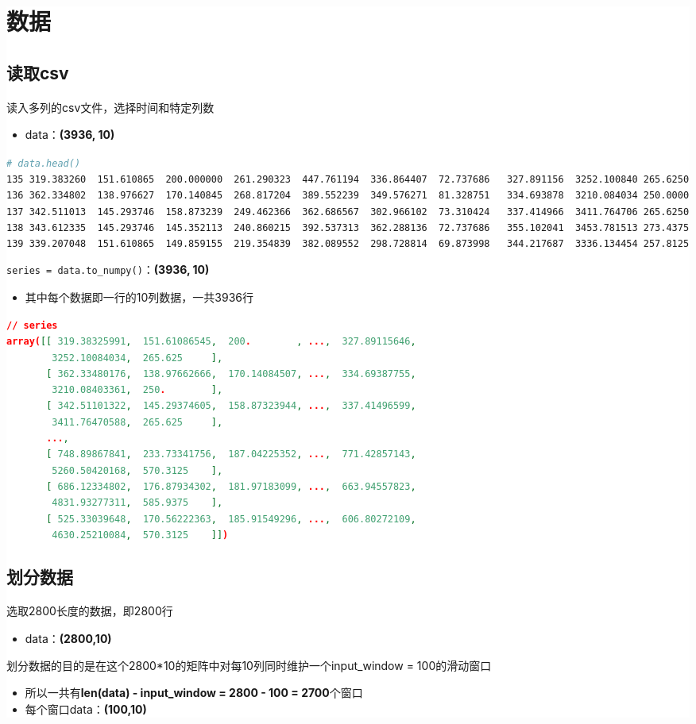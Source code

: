 # 数据

## 读取csv

读入多列的csv文件，选择时间和特定列数

- data：**(3936, 10)**

```bash
# data.head()
135	319.383260	151.610865	200.000000	261.290323	447.761194	336.864407	72.737686	327.891156	3252.100840	265.6250
136	362.334802	138.976627	170.140845	268.817204	389.552239	349.576271	81.328751	334.693878	3210.084034	250.0000
137	342.511013	145.293746	158.873239	249.462366	362.686567	302.966102	73.310424	337.414966	3411.764706	265.6250
138	343.612335	145.293746	145.352113	240.860215	392.537313	362.288136	72.737686	355.102041	3453.781513	273.4375
139	339.207048	151.610865	149.859155	219.354839	382.089552	298.728814	69.873998	344.217687	3336.134454	257.8125
```

`series = data.to_numpy()`：**(3936, 10)**

- 其中每个数据即一行的10列数据，一共3936行

```json
// series
array([[ 319.38325991,  151.61086545,  200.        , ...,  327.89115646,
        3252.10084034,  265.625     ],
       [ 362.33480176,  138.97662666,  170.14084507, ...,  334.69387755,
        3210.08403361,  250.        ],
       [ 342.51101322,  145.29374605,  158.87323944, ...,  337.41496599,
        3411.76470588,  265.625     ],
       ...,
       [ 748.89867841,  233.73341756,  187.04225352, ...,  771.42857143,
        5260.50420168,  570.3125    ],
       [ 686.12334802,  176.87934302,  181.97183099, ...,  663.94557823,
        4831.93277311,  585.9375    ],
       [ 525.33039648,  170.56222363,  185.91549296, ...,  606.80272109,
        4630.25210084,  570.3125    ]])
```

## 划分数据

选取2800长度的数据，即2800行

- data：**(2800,10)**

划分数据的目的是在这个2800*10的矩阵中对每10列同时维护一个input_window = 100的滑动窗口

- 所以一共有**len(data) - input_window = 2800 - 100 = 2700**个窗口
- 每个窗口data：**(100,10)**
